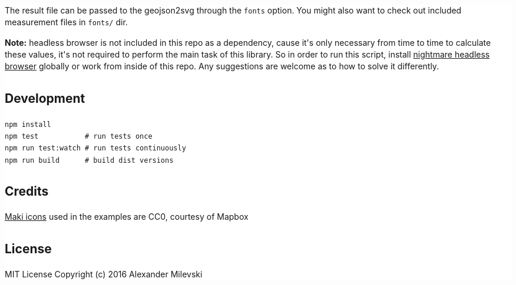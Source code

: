 The result file can be passed to the geojson2svg through the `fonts` option. You
might also want to check out included measurement files in `fonts/` dir.

**Note:** headless browser is not included in this repo as a dependency, cause
it's only necessary from time to time to calculate these values, it's not
required to perform the main task of this library. So in order to run this
script, install [nightmare headless browser](https://github.com/segmentio/nightmare)
globally or work from inside of this repo. Any suggestions are welcome as to how
to solve it differently.

## Development

```shell
npm install
npm test           # run tests once
npm run test:watch # run tests continuously
npm run build      # build dist versions
```

## Credits

[Maki icons](https://github.com/mapbox/maki) used in the examples are CC0, courtesy of Mapbox

## License

MIT License
Copyright (c) 2016 Alexander Milevski
